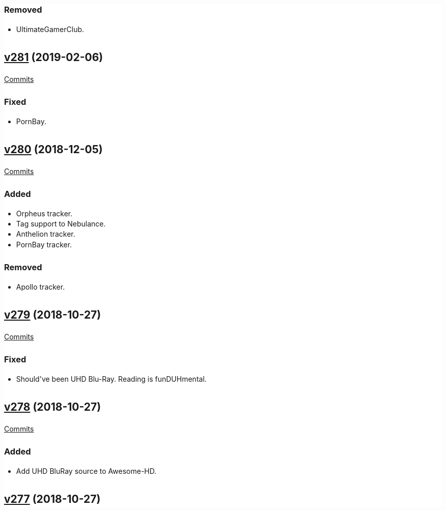 ### Removed

* UltimateGamerClub.


## [v281](https://github.com/autodl-community/autodl-trackers/releases/tag/v281) (2019-02-06)

[Commits](https://github.com/autodl-community/autodl-trackers/compare/v280...v281)

### Fixed

* PornBay.


## [v280](https://github.com/autodl-community/autodl-trackers/releases/tag/v280) (2018-12-05)

[Commits](https://github.com/autodl-community/autodl-trackers/compare/v279...v280)

### Added

* Orpheus tracker.
* Tag support to Nebulance.
* Anthelion tracker.
* PornBay tracker.

### Removed

* Apollo tracker.


## [v279](https://github.com/autodl-community/autodl-trackers/releases/tag/v279) (2018-10-27)

[Commits](https://github.com/autodl-community/autodl-trackers/compare/v278...v279)

### Fixed

* Should've been UHD Blu-Ray. Reading is funDUHmental.


## [v278](https://github.com/autodl-community/autodl-trackers/releases/tag/v278) (2018-10-27)

[Commits](https://github.com/autodl-community/autodl-trackers/compare/v277...v278)

### Added

* Add UHD BluRay source to Awesome-HD.


## [v277](https://github.com/autodl-community/autodl-trackers/releases/tag/v277) (2018-10-27)
